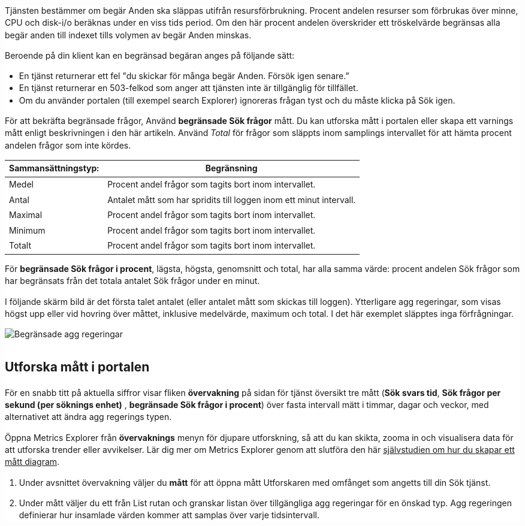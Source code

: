 Tjänsten bestämmer om begär Anden ska släppas utifrån resursförbrukning. Procent andelen resurser som förbrukas över minne, CPU och disk-i/o beräknas under en viss tids period. Om den här procent andelen överskrider ett tröskelvärde begränsas alla begär anden till indexet tills volymen av begär Anden minskas. 

Beroende på din klient kan en begränsad begäran anges på följande sätt:

+ En tjänst returnerar ett fel "du skickar för många begär Anden. Försök igen senare.” 
+ En tjänst returnerar en 503-felkod som anger att tjänsten inte är tillgänglig för tillfället. 
+ Om du använder portalen (till exempel search Explorer) ignoreras frågan tyst och du måste klicka på Sök igen.

För att bekräfta begränsade frågor, Använd **begränsade Sök frågor** mått. Du kan utforska mått i portalen eller skapa ett varnings mått enligt beskrivningen i den här artikeln. Använd *Total* för frågor som släppts inom samplings intervallet för att hämta procent andelen frågor som inte kördes.

| Sammansättningstyp: | Begränsning |
|------------------|-----------|
| Medel | Procent andel frågor som tagits bort inom intervallet. |
| Antal | Antalet mått som har spridits till loggen inom ett minut intervall. |
| Maximal | Procent andel frågor som tagits bort inom intervallet.|
| Minimum | Procent andel frågor som tagits bort inom intervallet. |
| Totalt | Procent andel frågor som tagits bort inom intervallet. |

För **begränsade Sök frågor i procent**, lägsta, högsta, genomsnitt och total, har alla samma värde: procent andelen Sök frågor som har begränsats från det totala antalet Sök frågor under en minut.

I följande skärm bild är det första talet antalet (eller antalet mått som skickas till loggen). Ytterligare agg regeringar, som visas högst upp eller vid hovring över måttet, inklusive medelvärde, maximum och total. I det här exemplet släpptes inga förfrågningar.

![Begränsade agg regeringar](./media/search-monitor-usage/metrics-throttle.png "Begränsade agg regeringar")

## <a name="explore-metrics-in-the-portal"></a>Utforska mått i portalen

För en snabb titt på aktuella siffror visar fliken **övervakning** på sidan för tjänst översikt tre mått (**Sök svars tid**, **Sök frågor per sekund (per söknings enhet)** , **begränsade Sök frågor i procent**) över fasta intervall mätt i timmar, dagar och veckor, med alternativet att ändra agg regerings typen.

Öppna Metrics Explorer från **övervaknings** menyn för djupare utforskning, så att du kan skikta, zooma in och visualisera data för att utforska trender eller avvikelser. Lär dig mer om Metrics Explorer genom att slutföra den här [självstudien om hur du skapar ett mått diagram](https://docs.microsoft.com/azure/azure-monitor/learn/tutorial-metrics-explorer).

1. Under avsnittet övervakning väljer du **mått** för att öppna mått Utforskaren med omfånget som angetts till din Sök tjänst.

1. Under mått väljer du ett från List rutan och granskar listan över tillgängliga agg regeringar för en önskad typ. Agg regeringen definierar hur insamlade värden kommer att samplas över varje tidsintervall.
